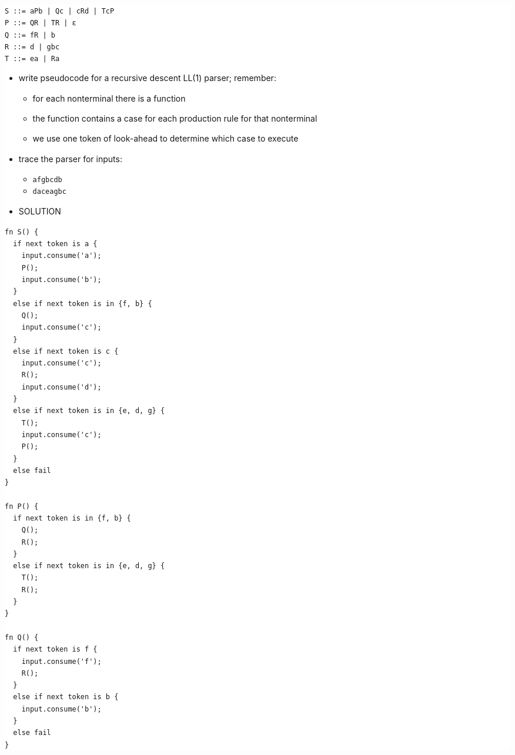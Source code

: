 ```
S ::= aPb | Qc | cRd | TcP 
P ::= QR | TR | ε 
Q ::= fR | b 
R ::= d | gbc 
T ::= ea | Ra
```

- write pseudocode for a recursive descent LL(1) parser; remember: 

    - for each nonterminal there is a function
    
    - the function contains a case for each production rule for that nonterminal

    - we use one token of look-ahead to determine which case to execute

- trace the parser for inputs:

    - `afgbcdb`
    - `daceagbc`

- SOLUTION

```
fn S() {
  if next token is a {
    input.consume('a');
    P();
    input.consume('b');
  }
  else if next token is in {f, b} {
    Q();
    input.consume('c');
  }
  else if next token is c {
    input.consume('c');
    R();
    input.consume('d');
  }
  else if next token is in {e, d, g} {
    T();
    input.consume('c');
    P();
  }
  else fail
}

fn P() {
  if next token is in {f, b} {
    Q();
    R();
  }
  else if next token is in {e, d, g} {
    T();
    R();
  }
}

fn Q() {
  if next token is f {
    input.consume('f');
    R();
  }
  else if next token is b {
    input.consume('b');
  }
  else fail
}
```